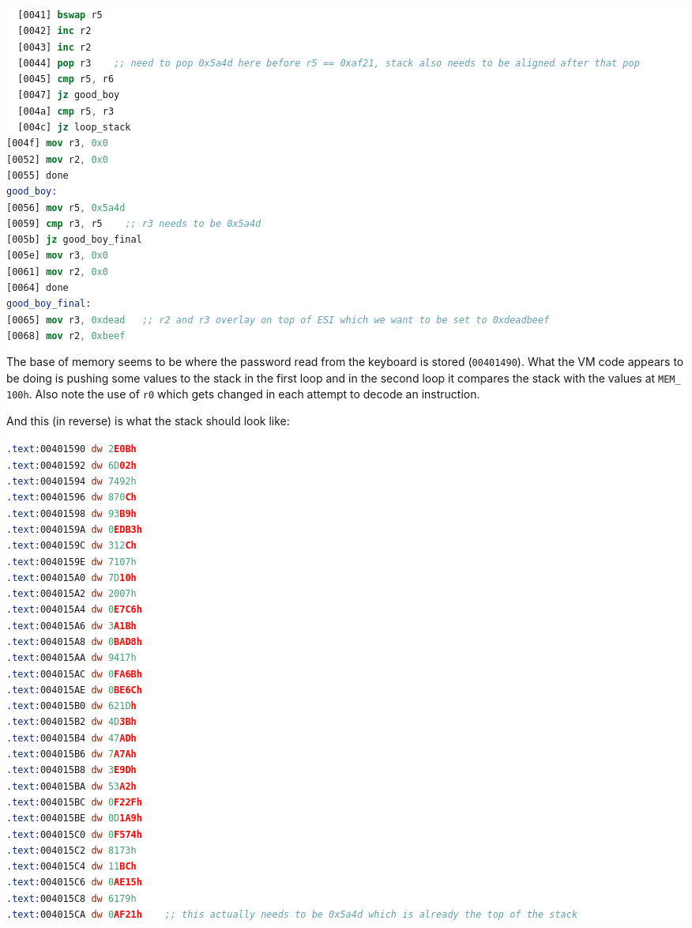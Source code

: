 ```nasm
  [0041] bswap r5
  [0042] inc r2
  [0043] inc r2
  [0044] pop r3    ;; need to pop 0x5a4d here before r5 == 0xaf21, stack also needs to be aligned after that pop
  [0045] cmp r5, r6
  [0047] jz good_boy
  [004a] cmp r5, r3
  [004c] jz loop_stack
[004f] mov r3, 0x0
[0052] mov r2, 0x0
[0055] done
good_boy:
[0056] mov r5, 0x5a4d
[0059] cmp r3, r5    ;; r3 needs to be 0x5a4d
[005b] jz good_boy_final
[005e] mov r3, 0x0
[0061] mov r2, 0x0
[0064] done
good_boy_final:
[0065] mov r3, 0xdead   ;; r2 and r3 overlay on top of ESI which we want to be set to 0xdeadbeef
[0068] mov r2, 0xbeef
```

The base of memory seems to be where the password read from the keyboard is stored (`00401490`). What the VM code appears to be doing is pushing some values to the stack in the first loop and in the second loop it compares the stack with the values at `MEM_100h`. Also note the use of `r0` which gets changed in each attempt to decode an instruction.

And this (in reverse) is what the stack should look like:

```nasm
.text:00401590 dw 2E0Bh
.text:00401592 dw 6D02h
.text:00401594 dw 7492h
.text:00401596 dw 870Ch
.text:00401598 dw 93B9h
.text:0040159A dw 0EDB3h
.text:0040159C dw 312Ch
.text:0040159E dw 7107h
.text:004015A0 dw 7D10h
.text:004015A2 dw 2007h
.text:004015A4 dw 0E7C6h
.text:004015A6 dw 3A1Bh
.text:004015A8 dw 0BAD8h
.text:004015AA dw 9417h
.text:004015AC dw 0FA6Bh
.text:004015AE dw 0BE6Ch
.text:004015B0 dw 621Dh
.text:004015B2 dw 4D3Bh
.text:004015B4 dw 47ADh
.text:004015B6 dw 7A7Ah
.text:004015B8 dw 3E9Dh
.text:004015BA dw 53A2h
.text:004015BC dw 0F22Fh
.text:004015BE dw 0D1A9h
.text:004015C0 dw 0F574h
.text:004015C2 dw 8173h
.text:004015C4 dw 11BCh
.text:004015C6 dw 0AE15h
.text:004015C8 dw 6179h
.text:004015CA dw 0AF21h    ;; this actually needs to be 0x5a4d which is already the top of the stack
```
